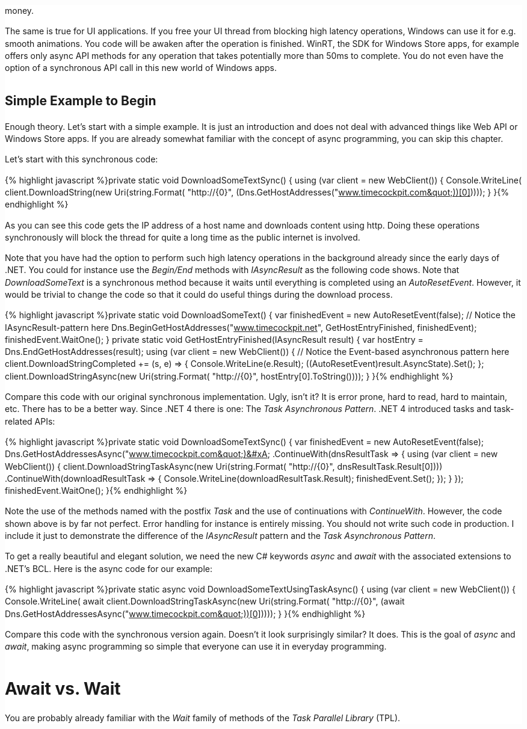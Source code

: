 money.</p><p xmlns="http://www.w3.org/1999/xhtml">The same is true for UI applications. If you free your UI thread from blocking high latency operations, Windows can use it for e.g. smooth animations. You code will be awaken after the operation is finished. WinRT, the SDK for Windows Store apps, for example offers only async API methods for any operation that takes potentially more than 50ms to complete. You do not even have the option of a synchronous API call in this new world of Windows apps.</p><h2 xmlns="http://www.w3.org/1999/xhtml">Simple Example to Begin</h2><p xmlns="http://www.w3.org/1999/xhtml">Enough theory. Let’s start with a simple example. It is just an introduction and does not deal with advanced things like Web API or Windows Store apps. If you are already somewhat familiar with the concept of async programming, you can skip this chapter.</p><p xmlns="http://www.w3.org/1999/xhtml">Let’s start with this synchronous code:</p>{% highlight javascript %}private static void DownloadSomeTextSync()&#xA;{&#xA;    using (var client = new WebClient())&#xA;    {&#xA;        Console.WriteLine(&#xA;            client.DownloadString(new Uri(string.Format(&#xA;                &quot;http://{0}&quot;,&#xA;                (Dns.GetHostAddresses(&quot;www.timecockpit.com&quot;))[0]))));&#xA;    }&#xA;}{% endhighlight %}<p xmlns="http://www.w3.org/1999/xhtml">As you can see this code gets the IP address of a host name and downloads content using http. Doing these operations synchronously will block the thread for quite a long time as the public internet is involved.</p><p xmlns="http://www.w3.org/1999/xhtml">Note that you have had the option to perform such high latency operations in the background already since the early days of .NET. You could for instance use the <em>Begin/End</em> methods with <em>IAsyncResult</em> as the following code shows. Note that <em>DownloadSomeText</em> is a synchronous method because it waits until everything is completed using an <em>AutoResetEvent</em>. However, it would be trivial to change the code so that it could do useful things during the download process.</p>{% highlight javascript %}private static void DownloadSomeText()&#xA;{&#xA;    var finishedEvent = new AutoResetEvent(false);&#xA;&#xA;    // Notice the IAsyncResult-pattern here&#xA;    Dns.BeginGetHostAddresses(&quot;www.timecockpit.net&quot;, GetHostEntryFinished, &#xA;        finishedEvent);&#xA;    finishedEvent.WaitOne();&#xA;}&#xA;&#xA;private static void GetHostEntryFinished(IAsyncResult result)&#xA;{&#xA;    var hostEntry = Dns.EndGetHostAddresses(result);&#xA;    using (var client = new WebClient())&#xA;    {&#xA;        // Notice the Event-based asynchronous pattern here&#xA;        client.DownloadStringCompleted += (s, e) =&gt;&#xA;        {&#xA;            Console.WriteLine(e.Result);&#xA;            ((AutoResetEvent)result.AsyncState).Set();&#xA;        };&#xA;        client.DownloadStringAsync(new Uri(string.Format(&#xA;            &quot;http://{0}&quot;,&#xA;            hostEntry[0].ToString())));&#xA;    }&#xA;}{% endhighlight %}<p xmlns="http://www.w3.org/1999/xhtml">Compare this code with our original synchronous implementation. Ugly, isn’t it? It is error prone, hard to read, hard to maintain, etc. There has to be a better way. Since .NET 4 there is one: The <em>Task Asynchronous Pattern</em>. .NET 4 introduced tasks and task-related APIs:</p>{% highlight javascript %}private static void DownloadSomeTextSync()&#xA;{&#xA;    var finishedEvent = new AutoResetEvent(false);&#xA;&#xA;    Dns.GetHostAddressesAsync(&quot;www.timecockpit.com&quot;)&#xA;        .ContinueWith(dnsResultTask =&gt;&#xA;            {&#xA;                using (var client = new WebClient())&#xA;                {&#xA;                    client.DownloadStringTaskAsync(new Uri(string.Format(&#xA;                        &quot;http://{0}&quot;,&#xA;                        dnsResultTask.Result[0])))&#xA;                        .ContinueWith(downloadResultTask =&gt;&#xA;                            {&#xA;                                Console.WriteLine(downloadResultTask.Result);&#xA;                                finishedEvent.Set();&#xA;                            });&#xA;                }&#xA;            });&#xA;&#xA;    finishedEvent.WaitOne();&#xA;}{% endhighlight %}<p xmlns="http://www.w3.org/1999/xhtml">Note the use of the methods named with the postfix <em>Task</em> and the use of continuations with <em>ContinueWith</em>. However, the code shown above is by far not perfect. Error handling for instance is entirely missing. You should not write such code in production. I include it just to demonstrate the difference of the <em>IAsyncResult</em> pattern and the <em>Task Asynchronous Pattern</em>.</p><p xmlns="http://www.w3.org/1999/xhtml">To get a really beautiful and elegant solution, we need the new C# keywords <em>async</em> and <em>await</em> with the associated extensions to .NET’s BCL. Here is the async code for our example:</p>{% highlight javascript %}private static async void DownloadSomeTextUsingTaskAsync()&#xA;{&#xA;    using (var client = new WebClient())&#xA;    {&#xA;        Console.WriteLine(&#xA;            await client.DownloadStringTaskAsync(new Uri(string.Format(&#xA;                &quot;http://{0}&quot;,&#xA;                (await Dns.GetHostAddressesAsync(&quot;www.timecockpit.com&quot;))[0]))));&#xA;    }&#xA;}{% endhighlight %}<p xmlns="http://www.w3.org/1999/xhtml">Compare this code with the synchronous version again. Doesn’t it look surprisingly similar? It does. This is the goal of <em>async</em> and <em>await</em>, making async programming so simple that everyone can use it in everyday programming.</p><h1 xmlns="http://www.w3.org/1999/xhtml">Await vs. Wait</h1><p xmlns="http://www.w3.org/1999/xhtml">You are probably already familiar with the <em>Wait</em> family of methods of the <em>Task Parallel Library</em> (TPL).